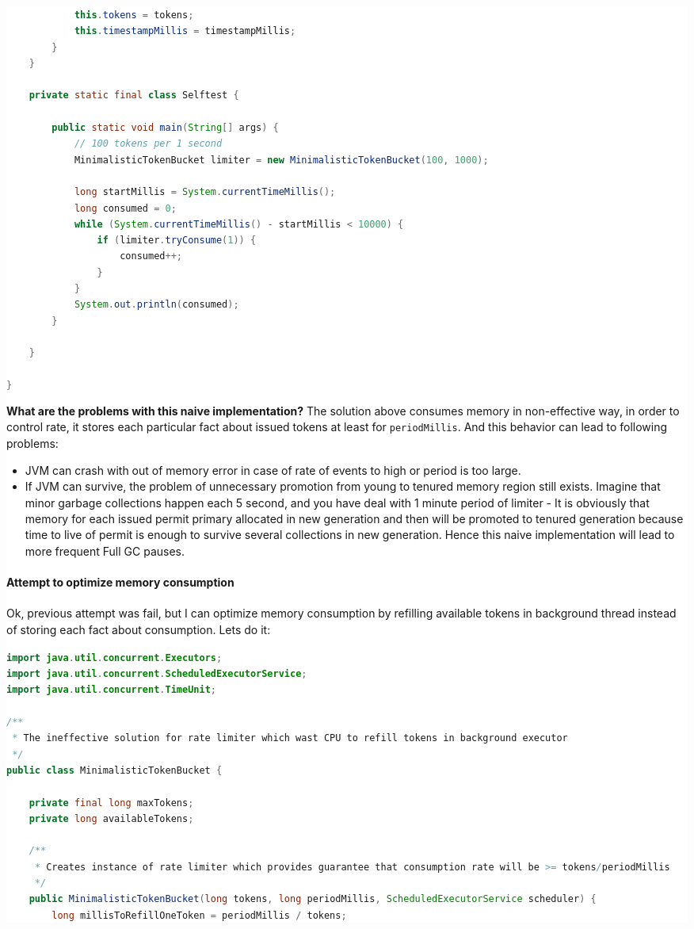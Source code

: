 ```java
            this.tokens = tokens;
            this.timestampMillis = timestampMillis;
        }
    }

    private static final class Selftest {

        public static void main(String[] args) {
            // 100 tokens per 1 second
            MinimalisticTokenBucket limiter = new MinimalisticTokenBucket(100, 1000);

            long startMillis = System.currentTimeMillis();
            long consumed = 0;
            while (System.currentTimeMillis() - startMillis < 10000) {
                if (limiter.tryConsume(1)) {
                    consumed++;
                }
            }
            System.out.println(consumed);
        }

    }

}
```
**What are the problems with this naive implementation?**
The solution above consumes memory in non-effective way, in order to control rate, it stores each particular fact about issued tokens at least for ```periodMillis```.
And this behavior can lead to following problems:
- JVM can crash with out of memory error in case of rate of events to high or period is too large.
- If JVM can survive, the problem of unnecessary promotion from young to tenured memory region still exists. 
Imagine that minor garbage collections happen each 5 second, and you have deal with 1 minute period of limiter -
It is obviously that memory for each issued permit primary allocated in new generation 
and then will be promoted to tenured generation because time to live of permit is enough to survive several collections in new generation.
Hence this naive implementation will lead to more frequent Full GC pauses.

#### Attempt to optimize memory consumption
Ok, previous attempt was fail, but I can optimize memory consumption by refilling available tokens in background thread instead of storing each fact about consumption.
Lets do it: 
```java
import java.util.concurrent.Executors;
import java.util.concurrent.ScheduledExecutorService;
import java.util.concurrent.TimeUnit;

/**
 * The ineffective solution for rate limiter which wast CPU to refill tokens in background executor
 */
public class MinimalisticTokenBucket {

    private final long maxTokens;
    private long availableTokens;

    /**
     * Creates instance of rate limiter which provides guarantee that consumption rate will be >= tokens/periodMillis
     */
    public MinimalisticTokenBucket(long tokens, long periodMillis, ScheduledExecutorService scheduler) {
        long millisToRefillOneToken = periodMillis / tokens;
```